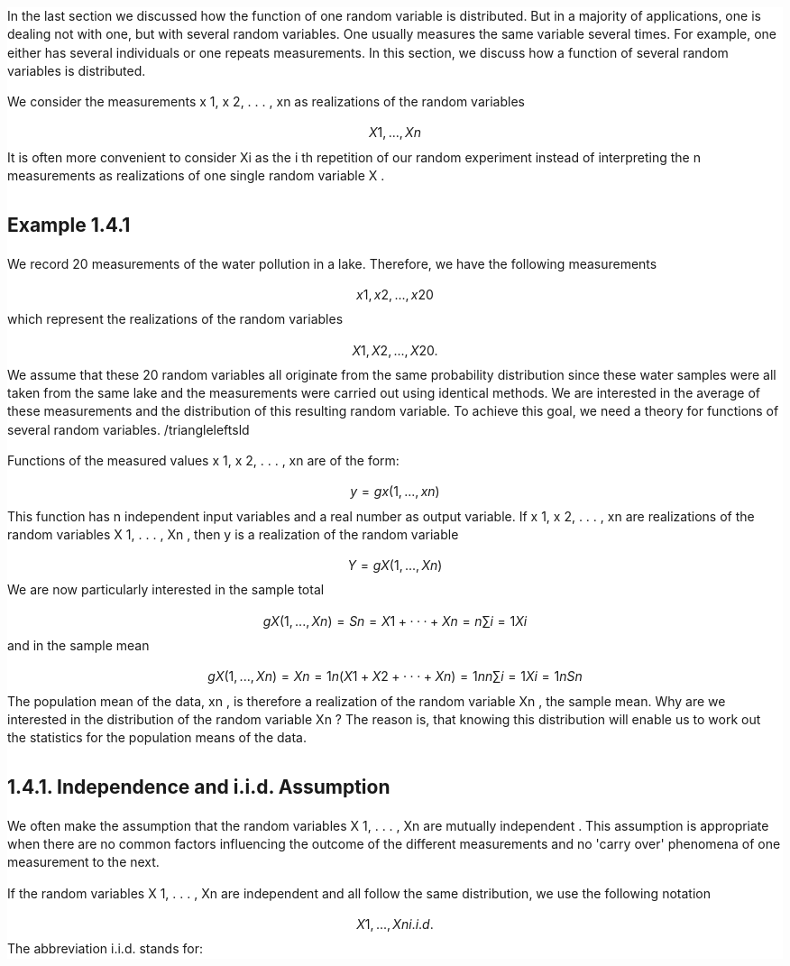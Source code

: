 In the last section we discussed how the function of one random variable is distributed. But in a majority of applications, one is dealing not with one, but with several random variables. One usually measures the same variable several times. For example, one either has several individuals or one repeats measurements. In this section, we discuss how a function of several random variables is distributed.

We consider the measurements x 1, x 2, . . . , xn as realizations of the random variables

$$X 1, . . . , Xn$$
It is often more convenient to consider Xi as the i th repetition of our random experiment instead of interpreting the n measurements as realizations of one single random variable X .

## Example 1.4.1

We record 20 measurements of the water pollution in a lake. Therefore, we have the following measurements

$$x 1, x 2, . . . , x 20$$
which represent the realizations of the random variables

$$X 1, X 2, . . . , X 20.$$
We assume that these 20 random variables all originate from the same probability distribution since these water samples were all taken from the same lake and the measurements were carried out using identical methods. We are interested in the average of these measurements and the distribution of this resulting random variable. To achieve this goal, we need a theory for functions of several random variables. /triangleleftsld

Functions of the measured values x 1, x 2, . . . , xn are of the form:

$$y = g x ( 1, . . . , xn )$$
This function has n independent input variables and a real number as output variable. If x 1, x 2, . . . , xn are realizations of the random variables X 1, . . . , Xn , then y is a realization of the random variable

$$Y = g X ( 1 , . . . , Xn )$$
We are now particularly interested in the sample total

$$g X ( 1 , . . . , Xn ) = Sn = X 1 + · · · + Xn = n ∑ i = 1 Xi$$
and in the sample mean

$$g X ( 1 , . . . , Xn ) = Xn = 1 n ( X 1 + X 2 + · · · + Xn ) = 1 n n ∑ i = 1 Xi = 1 n Sn$$
The population mean of the data, xn , is therefore a realization of the random variable Xn , the sample mean. Why are we interested in the distribution of the random variable Xn ? The reason is, that knowing this distribution will enable us to work out the statistics for the population means of the data.

## 1.4.1. Independence and i.i.d. Assumption

We often make the assumption that the random variables X 1, . . . , Xn are mutually independent . This assumption is appropriate when there are no common factors influencing the outcome of the different measurements and no 'carry over' phenomena of one measurement to the next.

If the random variables X 1, . . . , Xn are independent and all follow the same distribution, we use the following notation

$$X 1, . . . , Xn i.i.d.$$
The abbreviation i.i.d. stands for:
